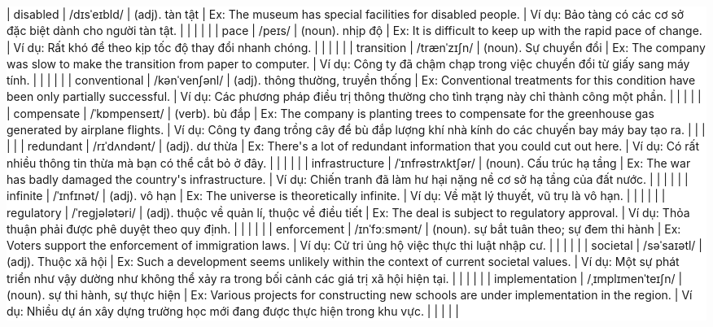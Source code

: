 | disabled               | /dɪsˈeɪbld/                     | (adj). tàn tật                                                       | Ex: The museum has special facilities for disabled people.                                                                                                   | Ví dụ: Bảo tàng có các cơ sở đặc biệt dành cho người tàn tật.                                                                                                      |     |     |     |     |
| pace                   | /peɪs/                          | (noun). nhịp độ                                                      | Ex: It is difficult to keep up with the rapid pace of change.                                                                                                | Ví dụ: Rất khó để theo kịp tốc độ thay đổi nhanh chóng.                                                                                                            |     |     |     |     |
| transition             | /trænˈzɪʃn/                     | (noun). Sự chuyển đổi                                                | Ex: The company was slow to make the transition from paper to computer.                                                                                      | Ví dụ: Công ty đã chậm chạp trong việc chuyển đổi từ giấy sang máy tính.                                                                                           |     |     |     |     |
| conventional           | /kənˈvenʃənl/                   | (adj). thông thường, truyền thống                                    | Ex: Conventional treatments for this condition have been only partially successful.                                                                          | Ví dụ: Các phương pháp điều trị thông thường cho tình trạng này chỉ thành công một phần.                                                                           |     |     |     |     |
| compensate             | /ˈkɒmpenseɪt/                   | (verb). bù đắp                                                       | Ex: The company is planting trees to compensate for the greenhouse gas generated by airplane flights.                                                        | Ví dụ: Công ty đang trồng cây để bù đắp lượng khí nhà kính do các chuyến bay máy bay tạo ra.                                                                       |     |     |     |     |
| redundant              | /rɪˈdʌndənt/                    | (adj). dư thừa                                                       | Ex: There's a lot of redundant information that you could cut out here.                                                                                      | Ví dụ: Có rất nhiều thông tin thừa mà bạn có thể cắt bỏ ở đây.                                                                                                     |     |     |     |     |
| infrastructure         | /ˈɪnfrəstrʌktʃər/               | (noun). Cấu trúc hạ tầng                                             | Ex: The war has badly damaged the country's infrastructure.                                                                                                  | Ví dụ: Chiến tranh đã làm hư hại nặng nề cơ sở hạ tầng của đất nước.                                                                                               |     |     |     |     |
| infinite               | /ˈɪnfɪnət/                      | (adj). vô hạn                                                        | Ex: The universe is theoretically infinite.                                                                                                                  | Ví dụ: Về mặt lý thuyết, vũ trụ là vô hạn.                                                                                                                         |     |     |     |     |
| regulatory             | /ˈreɡjələtəri/                  | (adj). thuộc về quản lí, thuộc về điều tiết                          | Ex: The deal is subject to regulatory approval.                                                                                                              | Ví dụ: Thỏa thuận phải được phê duyệt theo quy định.                                                                                                               |     |     |     |     |
| enforcement            | /ɪnˈfɔːsmənt/                   | (noun). sự bắt tuân theo; sự đem thi hành                            | Ex: Voters support the enforcement of immigration laws.                                                                                                      | Ví dụ: Cử tri ủng hộ việc thực thi luật nhập cư.                                                                                                                   |     |     |     |     |
| societal               | /səˈsaɪətl/                     | (adj). Thuộc xã hội                                                  | Ex: Such a development seems unlikely within the context of current societal values.                                                                         | Ví dụ: Một sự phát triển như vậy dường như không thể xảy ra trong bối cảnh các giá trị xã hội hiện tại.                                                            |     |     |     |     |
| implementation         | /ˌɪmplɪmenˈteɪʃn/               | (noun). sự thi hành, sự thực hiện                                    | Ex: Various projects for constructing new schools are under implementation in the region.                                                                    | Ví dụ: Nhiều dự án xây dựng trường học mới đang được thực hiện trong khu vực.                                                                                      |     |     |     |     |
